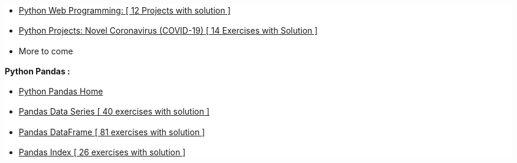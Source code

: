 -   <span class="text-4505230f--TextH400-3033861f--textContentFamily-49a318e1"><span data-key="eb9db8e2a87847f3afd9e18f08ee7fc0"><span data-offset-key="eb9db8e2a87847f3afd9e18f08ee7fc0:0"><span data-slate-zero-width="z">​</span></span></span><a href="https://www.w3resource.com/projects/python/web-programming/index.php" class="link-a079aa82--primary-53a25e66--link-faf6c434"><span data-key="1c70e36f8d104f81a9af84199aabdcdf"><span data-offset-key="1c70e36f8d104f81a9af84199aabdcdf:0">Python Web Programming: [ 12 Projects with solution ]</span></span></a><span data-key="962049f4d959484eb2aefd064a9e3896"><span data-offset-key="962049f4d959484eb2aefd064a9e3896:0"><span data-slate-zero-width="z">​</span></span></span></span>

-   <span class="text-4505230f--TextH400-3033861f--textContentFamily-49a318e1"><span data-key="eee68157af9046a9b89fe9df39432181"><span data-offset-key="eee68157af9046a9b89fe9df39432181:0"><span data-slate-zero-width="z">​</span></span></span><a href="https://www.w3resource.com/python-exercises/project/covid-19/index.php" class="link-a079aa82--primary-53a25e66--link-faf6c434"><span data-key="bfda6312b49946768d3d2aba834a11e9"><span data-offset-key="bfda6312b49946768d3d2aba834a11e9:0">Python Projects: Novel Coronavirus (COVID-19) [ 14 Exercises with Solution ]</span></span></a><span data-key="c54d6527ab1944208faecc06eee9cc06"><span data-offset-key="c54d6527ab1944208faecc06eee9cc06:0"><span data-slate-zero-width="z">​</span></span></span></span>

-   <span class="text-4505230f--TextH400-3033861f--textContentFamily-49a318e1"><span data-key="e6e1e4c1fd5c4d10a5a36b3fd4839a3f"><span data-offset-key="e6e1e4c1fd5c4d10a5a36b3fd4839a3f:0">More to come</span></span></span>

<span class="text-4505230f--TextH400-3033861f--textContentFamily-49a318e1"><span data-key="304877d1095b43919923375d72b7ec0e"><span data-offset-key="304877d1095b43919923375d72b7ec0e:0">**Python Pandas :**</span></span></span>

-   <span class="text-4505230f--TextH400-3033861f--textContentFamily-49a318e1"><span data-key="a563602f5de24e0eaeceae9cd6c96842"><span data-offset-key="a563602f5de24e0eaeceae9cd6c96842:0"><span data-slate-zero-width="z">​</span></span></span><a href="https://www.w3resource.com/python-exercises/pandas/index.php" class="link-a079aa82--primary-53a25e66--link-faf6c434"><span data-key="33d3c39d4a7c49f89ece5427971d7b63"><span data-offset-key="33d3c39d4a7c49f89ece5427971d7b63:0">Python Pandas Home</span></span></a><span data-key="4d0da433ceb04f30b9d709dbffcc6afa"><span data-offset-key="4d0da433ceb04f30b9d709dbffcc6afa:0"><span data-slate-zero-width="z">​</span></span></span></span>

-   <span class="text-4505230f--TextH400-3033861f--textContentFamily-49a318e1"><span data-key="a44309ff315c467dba702cbd6f065449"><span data-offset-key="a44309ff315c467dba702cbd6f065449:0"><span data-slate-zero-width="z">​</span></span></span><a href="https://www.w3resource.com/python-exercises/pandas/index-data-series.php" class="link-a079aa82--primary-53a25e66--link-faf6c434"><span data-key="cbddc5c20b7f4e05baffd227f306622e"><span data-offset-key="cbddc5c20b7f4e05baffd227f306622e:0">Pandas Data Series [ 40 exercises with solution ]</span></span></a><span data-key="9d1d2b36896f421799b55e95d91d1e10"><span data-offset-key="9d1d2b36896f421799b55e95d91d1e10:0"><span data-slate-zero-width="z">​</span></span></span></span>

-   <span class="text-4505230f--TextH400-3033861f--textContentFamily-49a318e1"><span data-key="2a10becf2a264df0ad5806c45725009b"><span data-offset-key="2a10becf2a264df0ad5806c45725009b:0"><span data-slate-zero-width="z">​</span></span></span><a href="https://www.w3resource.com/python-exercises/pandas/index-dataframe.php" class="link-a079aa82--primary-53a25e66--link-faf6c434"><span data-key="75599b42566d4559a30d59a04152ed0e"><span data-offset-key="75599b42566d4559a30d59a04152ed0e:0">Pandas DataFrame [ 81 exercises with solution ]</span></span></a><span data-key="771d62079ba243b98b1532dc5740897c"><span data-offset-key="771d62079ba243b98b1532dc5740897c:0"><span data-slate-zero-width="z">​</span></span></span></span>

-   <span class="text-4505230f--TextH400-3033861f--textContentFamily-49a318e1"><span data-key="cadfc20cd3c34e8f8736b8e2d7fda79f"><span data-offset-key="cadfc20cd3c34e8f8736b8e2d7fda79f:0"><span data-slate-zero-width="z">​</span></span></span><a href="https://www.w3resource.com/python-exercises/pandas/index/index.php" class="link-a079aa82--primary-53a25e66--link-faf6c434"><span data-key="5d5b6d2596a04349b32981b9fd8c4923"><span data-offset-key="5d5b6d2596a04349b32981b9fd8c4923:0">Pandas Index [ 26 exercises with solution ]</span></span></a><span data-key="2ccd24d8b8d94105b048c6eef008fb31"><span data-offset-key="2ccd24d8b8d94105b048c6eef008fb31:0"><span data-slate-zero-width="z">​</span></span></span></span>
